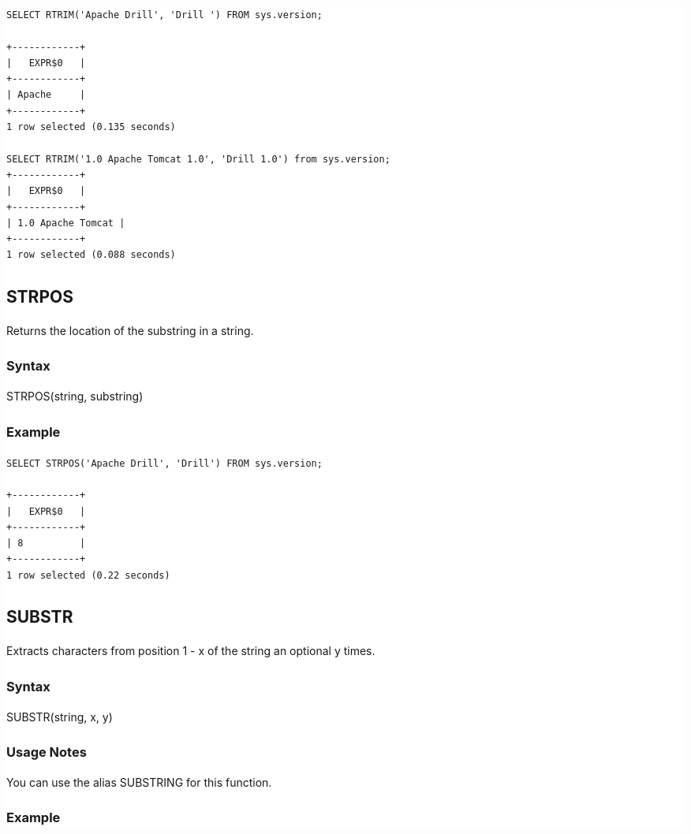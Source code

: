     SELECT RTRIM('Apache Drill', 'Drill ') FROM sys.version;

    +------------+
    |   EXPR$0   |
    +------------+
    | Apache     |
    +------------+
    1 row selected (0.135 seconds)

    SELECT RTRIM('1.0 Apache Tomcat 1.0', 'Drill 1.0') from sys.version;
    +------------+
    |   EXPR$0   |
    +------------+
    | 1.0 Apache Tomcat |
    +------------+
    1 row selected (0.088 seconds)

## STRPOS
Returns the location of the substring in a string.

### Syntax

STRPOS(string, substring)

### Example

    SELECT STRPOS('Apache Drill', 'Drill') FROM sys.version;

    +------------+
    |   EXPR$0   |
    +------------+
    | 8          |
    +------------+
    1 row selected (0.22 seconds)

## SUBSTR
Extracts characters from position 1 - x of the string an optional y times.

### Syntax

SUBSTR(string, x, y)

### Usage Notes
You can use the alias SUBSTRING for this function.


### Example
